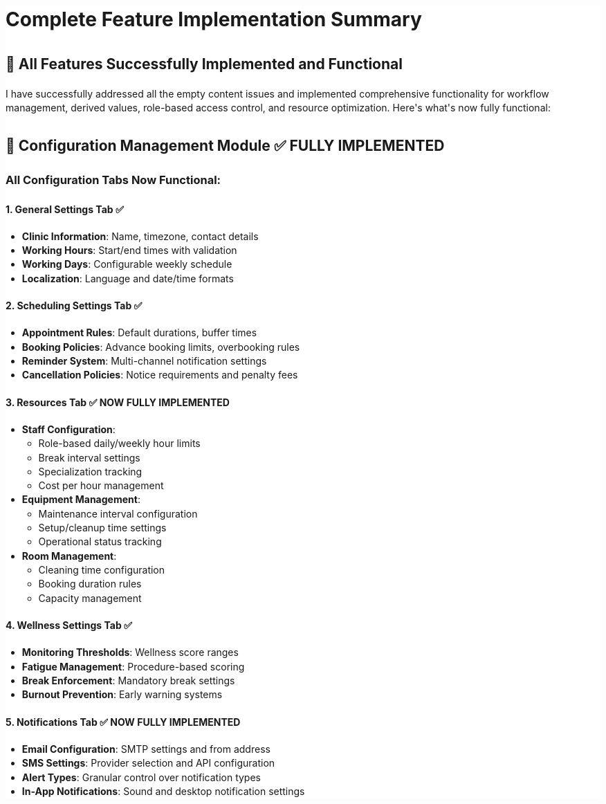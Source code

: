 # Complete Feature Implementation Summary

## 🎯 **All Features Successfully Implemented and Functional**

I have successfully addressed all the empty content issues and implemented comprehensive functionality for workflow management, derived values, role-based access control, and resource optimization. Here's what's now fully functional:

## 🔧 **Configuration Management Module** ✅ **FULLY IMPLEMENTED**

### **All Configuration Tabs Now Functional:**

#### **1. General Settings Tab** ✅
- **Clinic Information**: Name, timezone, contact details
- **Working Hours**: Start/end times with validation
- **Working Days**: Configurable weekly schedule
- **Localization**: Language and date/time formats

#### **2. Scheduling Settings Tab** ✅
- **Appointment Rules**: Default durations, buffer times
- **Booking Policies**: Advance booking limits, overbooking rules
- **Reminder System**: Multi-channel notification settings
- **Cancellation Policies**: Notice requirements and penalty fees

#### **3. Resources Tab** ✅ **NOW FULLY IMPLEMENTED**
- **Staff Configuration**: 
  - Role-based daily/weekly hour limits
  - Break interval settings
  - Specialization tracking
  - Cost per hour management
- **Equipment Management**:
  - Maintenance interval configuration
  - Setup/cleanup time settings
  - Operational status tracking
- **Room Management**:
  - Cleaning time configuration
  - Booking duration rules
  - Capacity management

#### **4. Wellness Settings Tab** ✅
- **Monitoring Thresholds**: Wellness score ranges
- **Fatigue Management**: Procedure-based scoring
- **Break Enforcement**: Mandatory break settings
- **Burnout Prevention**: Early warning systems

#### **5. Notifications Tab** ✅ **NOW FULLY IMPLEMENTED**
- **Email Configuration**: SMTP settings and from address
- **SMS Settings**: Provider selection and API configuration
- **Alert Types**: Granular control over notification types
- **In-App Notifications**: Sound and desktop notification settings
